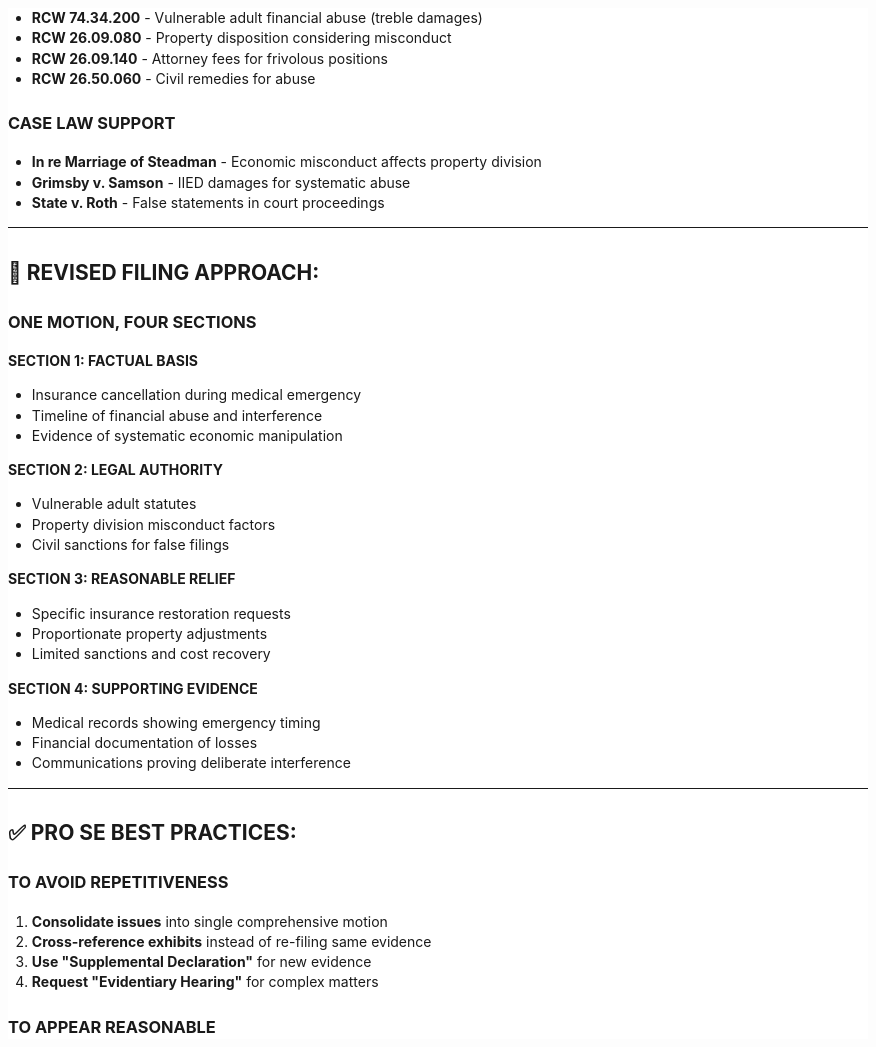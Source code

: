 - **RCW 74.34.200** - Vulnerable adult financial abuse (treble damages)
- **RCW 26.09.080** - Property disposition considering misconduct
- **RCW 26.09.140** - Attorney fees for frivolous positions
- **RCW 26.50.060** - Civil remedies for abuse

### **CASE LAW SUPPORT**

- **In re Marriage of Steadman** - Economic misconduct affects property division
- **Grimsby v. Samson** - IIED damages for systematic abuse
- **State v. Roth** - False statements in court proceedings

---

## **🎯 REVISED FILING APPROACH:**

### **ONE MOTION, FOUR SECTIONS**

**SECTION 1: FACTUAL BASIS**

- Insurance cancellation during medical emergency
- Timeline of financial abuse and interference
- Evidence of systematic economic manipulation

**SECTION 2: LEGAL AUTHORITY**

- Vulnerable adult statutes
- Property division misconduct factors
- Civil sanctions for false filings

**SECTION 3: REASONABLE RELIEF**

- Specific insurance restoration requests
- Proportionate property adjustments
- Limited sanctions and cost recovery

**SECTION 4: SUPPORTING EVIDENCE**

- Medical records showing emergency timing
- Financial documentation of losses
- Communications proving deliberate interference

---

## **✅ PRO SE BEST PRACTICES:**

### **TO AVOID REPETITIVENESS**

1. **Consolidate issues** into single comprehensive motion
2. **Cross-reference exhibits** instead of re-filing same evidence
3. **Use "Supplemental Declaration"** for new evidence
4. **Request "Evidentiary Hearing"** for complex matters

### **TO APPEAR REASONABLE**
